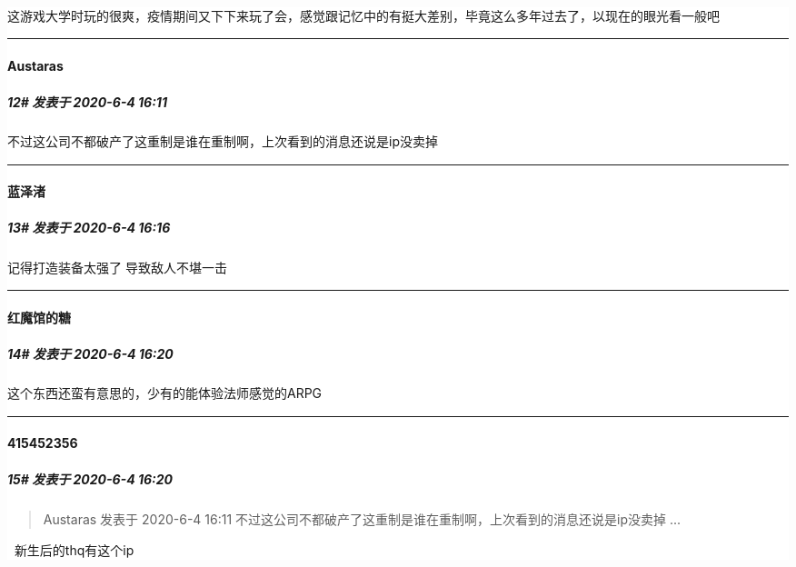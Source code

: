 


这游戏大学时玩的很爽，疫情期间又下下来玩了会，感觉跟记忆中的有挺大差别，毕竟这么多年过去了，以现在的眼光看一般吧







-----

####  Austaras  
##### 12#       发表于 2020-6-4 16:11




不过这公司不都破产了这重制是谁在重制啊，上次看到的消息还说是ip没卖掉







-----

####  蓝泽渚  
##### 13#       发表于 2020-6-4 16:16




记得打造装备太强了 导致敌人不堪一击







-----

####  红魔馆的糖  
##### 14#       发表于 2020-6-4 16:20




这个东西还蛮有意思的，少有的能体验法师感觉的ARPG







-----

####  415452356  
##### 15#       发表于 2020-6-4 16:20



<blockquote>Austaras 发表于 2020-6-4 16:11
不过这公司不都破产了这重制是谁在重制啊，上次看到的消息还说是ip没卖掉 ...</blockquote>
  新生后的thq有这个ip
